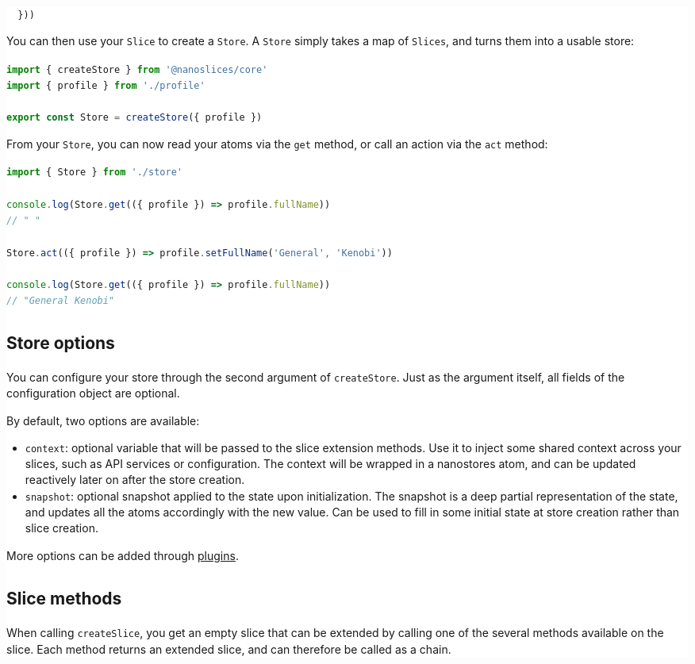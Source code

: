 ```ts
  }))
```

You can then use your `Slice` to create a `Store`. A `Store` simply takes a map of `Slices`, and turns them into a usable store:

```ts
import { createStore } from '@nanoslices/core'
import { profile } from './profile'

export const Store = createStore({ profile })
```

From your `Store`, you can now read your atoms via the `get` method, or call an action via the `act` method:

```ts
import { Store } from './store'

console.log(Store.get(({ profile }) => profile.fullName))
// " "

Store.act(({ profile }) => profile.setFullName('General', 'Kenobi'))

console.log(Store.get(({ profile }) => profile.fullName))
// "General Kenobi"
```

## Store options

You can configure your store through the second argument of `createStore`. Just as the argument itself, all fields
of the configuration object are optional.

By default, two options are available:

- `context`: optional variable that will be passed to the slice extension methods.
  Use it to inject some shared context across your slices, such as API services or configuration.
  The context will be wrapped in a nanostores atom, and can be updated reactively later on after the store creation.
- `snapshot`: optional snapshot applied to the state upon initialization. The snapshot is a deep partial representation
  of the state, and updates all the atoms accordingly with the new value. Can be used to fill in some initial state at
  store creation rather than slice creation.

More options can be added through [plugins](#plugins).

## Slice methods

When calling `createSlice`, you get an empty slice that can be extended by calling one of the several methods available
on the slice. Each method returns an extended slice, and can therefore be called as a chain.
